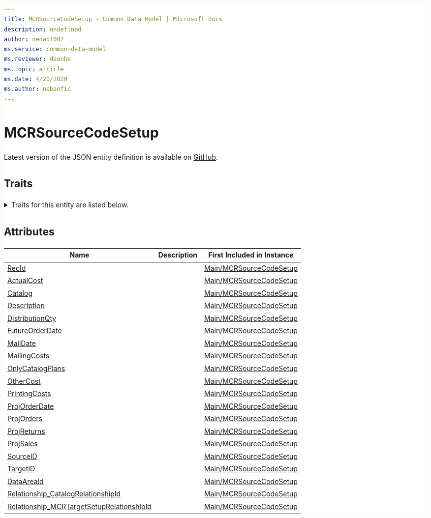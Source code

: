 ```yaml
---
title: MCRSourceCodeSetup - Common Data Model | Microsoft Docs
description: undefined
author: nenad1002
ms.service: common-data-model
ms.reviewer: deonhe
ms.topic: article
ms.date: 4/20/2020
ms.author: nebanfic
---
```


# MCRSourceCodeSetup

  
 Latest version of the JSON entity definition is available on <a href="https://github.com/Microsoft/CDM/tree/master/schemaDocuments/core/operationsCommon/Tables/Commerce/Retail/Main/MCRSourceCodeSetup.cdm.json" target="_blank">GitHub</a>.  

## Traits

<details><summary>Traits for this entity are listed below.  
</summary></details>

## Attributes

|Name|Description|First Included in Instance|
|---|---|---|
|[RecId](#RecId)||<a href="MCRSourceCodeSetup.md" target="_blank">Main/MCRSourceCodeSetup</a>|
|[ActualCost](#ActualCost)||<a href="MCRSourceCodeSetup.md" target="_blank">Main/MCRSourceCodeSetup</a>|
|[Catalog](#Catalog)||<a href="MCRSourceCodeSetup.md" target="_blank">Main/MCRSourceCodeSetup</a>|
|[Description](#Description)||<a href="MCRSourceCodeSetup.md" target="_blank">Main/MCRSourceCodeSetup</a>|
|[DistributionQty](#DistributionQty)||<a href="MCRSourceCodeSetup.md" target="_blank">Main/MCRSourceCodeSetup</a>|
|[FutureOrderDate](#FutureOrderDate)||<a href="MCRSourceCodeSetup.md" target="_blank">Main/MCRSourceCodeSetup</a>|
|[MailDate](#MailDate)||<a href="MCRSourceCodeSetup.md" target="_blank">Main/MCRSourceCodeSetup</a>|
|[MailingCosts](#MailingCosts)||<a href="MCRSourceCodeSetup.md" target="_blank">Main/MCRSourceCodeSetup</a>|
|[OnlyCatalogPlans](#OnlyCatalogPlans)||<a href="MCRSourceCodeSetup.md" target="_blank">Main/MCRSourceCodeSetup</a>|
|[OtherCost](#OtherCost)||<a href="MCRSourceCodeSetup.md" target="_blank">Main/MCRSourceCodeSetup</a>|
|[PrintingCosts](#PrintingCosts)||<a href="MCRSourceCodeSetup.md" target="_blank">Main/MCRSourceCodeSetup</a>|
|[ProjOrderDate](#ProjOrderDate)||<a href="MCRSourceCodeSetup.md" target="_blank">Main/MCRSourceCodeSetup</a>|
|[ProjOrders](#ProjOrders)||<a href="MCRSourceCodeSetup.md" target="_blank">Main/MCRSourceCodeSetup</a>|
|[ProjReturns](#ProjReturns)||<a href="MCRSourceCodeSetup.md" target="_blank">Main/MCRSourceCodeSetup</a>|
|[ProjSales](#ProjSales)||<a href="MCRSourceCodeSetup.md" target="_blank">Main/MCRSourceCodeSetup</a>|
|[SourceID](#SourceID)||<a href="MCRSourceCodeSetup.md" target="_blank">Main/MCRSourceCodeSetup</a>|
|[TargetID](#TargetID)||<a href="MCRSourceCodeSetup.md" target="_blank">Main/MCRSourceCodeSetup</a>|
|[DataAreaId](#DataAreaId)||<a href="MCRSourceCodeSetup.md" target="_blank">Main/MCRSourceCodeSetup</a>|
|[Relationship_CatalogRelationshipId](#Relationship_CatalogRelationshipId)||<a href="MCRSourceCodeSetup.md" target="_blank">Main/MCRSourceCodeSetup</a>|
|[Relationship_MCRTargetSetupRelationshipId](#Relationship_MCRTargetSetupRelationshipId)||<a href="MCRSourceCodeSetup.md" target="_blank">Main/MCRSourceCodeSetup</a>|
